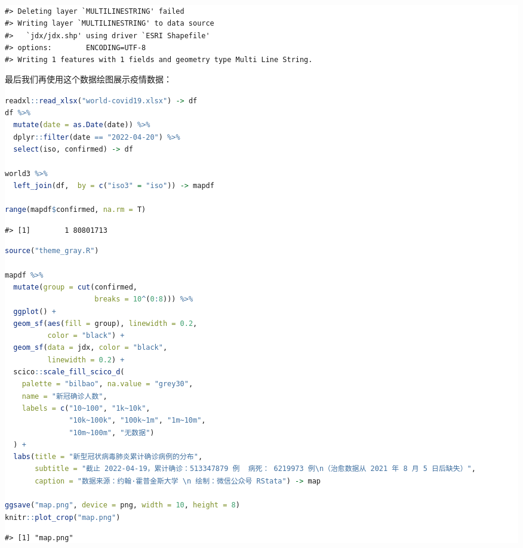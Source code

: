     #> Deleting layer `MULTILINESTRING' failed
    #> Writing layer `MULTILINESTRING' to data source 
    #>   `jdx/jdx.shp' using driver `ESRI Shapefile'
    #> options:        ENCODING=UTF-8 
    #> Writing 1 features with 1 fields and geometry type Multi Line String.

最后我们再使用这个数据绘图展示疫情数据：

``` r
readxl::read_xlsx("world-covid19.xlsx") -> df
df %>% 
  mutate(date = as.Date(date)) %>% 
  dplyr::filter(date == "2022-04-20") %>% 
  select(iso, confirmed) -> df
  
world3 %>% 
  left_join(df,  by = c("iso3" = "iso")) -> mapdf

range(mapdf$confirmed, na.rm = T)
```

    #> [1]        1 80801713

``` r
source("theme_gray.R")

mapdf %>% 
  mutate(group = cut(confirmed, 
                     breaks = 10^(0:8))) %>% 
  ggplot() + 
  geom_sf(aes(fill = group), linewidth = 0.2, 
          color = "black") + 
  geom_sf(data = jdx, color = "black", 
          linewidth = 0.2) +  
  scico::scale_fill_scico_d(
    palette = "bilbao", na.value = "grey30", 
    name = "新冠确诊人数", 
    labels = c("10~100", "1k~10k",
               "10k~100k", "100k~1m", "1m~10m",
               "10m~100m", "无数据")
  ) + 
  labs(title = "新型冠状病毒肺炎累计确诊病例的分布",
       subtitle = "截止 2022-04-19，累计确诊：513347879 例  病死： 6219973 例\n（治愈数据从 2021 年 8 月 5 日后缺失）",
       caption = "数据来源：约翰·霍普金斯大学 \n 绘制：微信公众号 RStata") -> map

ggsave("map.png", device = png, width = 10, height = 8)
knitr::plot_crop("map.png") 
```

    #> [1] "map.png"
